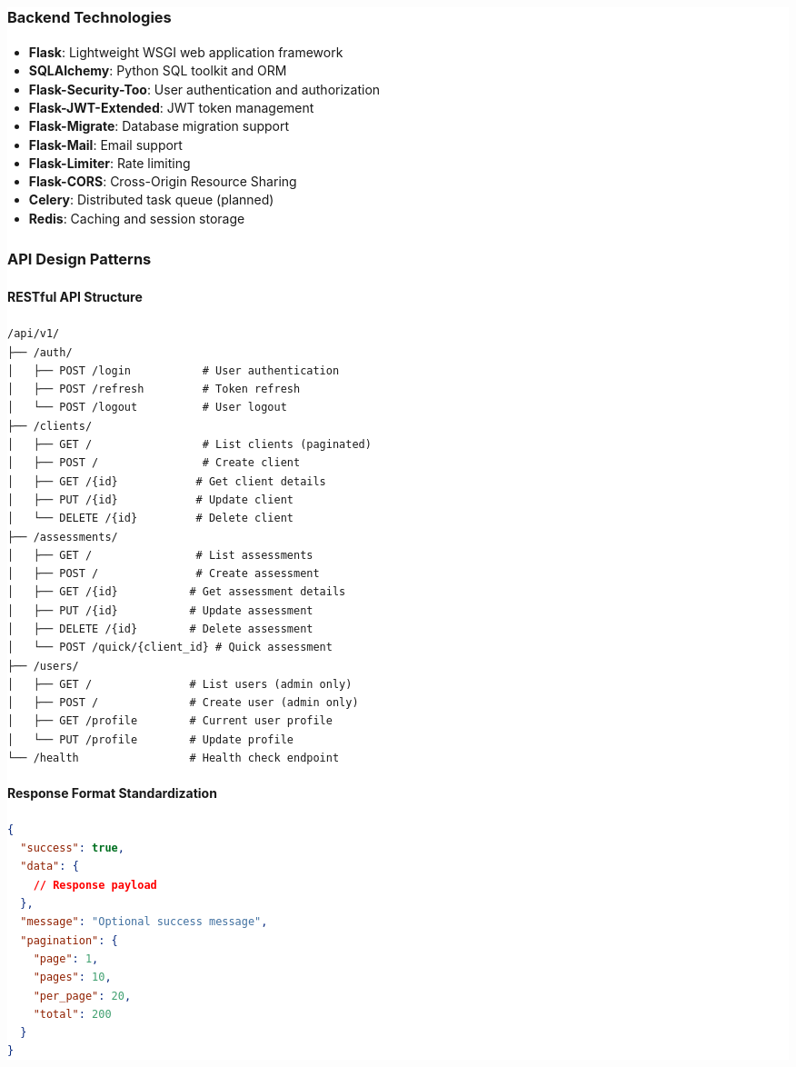 ```
```

### Backend Technologies

- **Flask**: Lightweight WSGI web application framework
- **SQLAlchemy**: Python SQL toolkit and ORM
- **Flask-Security-Too**: User authentication and authorization
- **Flask-JWT-Extended**: JWT token management
- **Flask-Migrate**: Database migration support
- **Flask-Mail**: Email support
- **Flask-Limiter**: Rate limiting
- **Flask-CORS**: Cross-Origin Resource Sharing
- **Celery**: Distributed task queue (planned)
- **Redis**: Caching and session storage

### API Design Patterns

#### RESTful API Structure
```
/api/v1/
├── /auth/
│   ├── POST /login           # User authentication
│   ├── POST /refresh         # Token refresh
│   └── POST /logout          # User logout
├── /clients/
│   ├── GET /                 # List clients (paginated)
│   ├── POST /                # Create client
│   ├── GET /{id}            # Get client details
│   ├── PUT /{id}            # Update client
│   └── DELETE /{id}         # Delete client
├── /assessments/
│   ├── GET /                # List assessments
│   ├── POST /               # Create assessment
│   ├── GET /{id}           # Get assessment details
│   ├── PUT /{id}           # Update assessment
│   ├── DELETE /{id}        # Delete assessment
│   └── POST /quick/{client_id} # Quick assessment
├── /users/
│   ├── GET /               # List users (admin only)
│   ├── POST /              # Create user (admin only)
│   ├── GET /profile        # Current user profile
│   └── PUT /profile        # Update profile
└── /health                 # Health check endpoint
```

#### Response Format Standardization
```json
{
  "success": true,
  "data": {
    // Response payload
  },
  "message": "Optional success message",
  "pagination": {
    "page": 1,
    "pages": 10,
    "per_page": 20,
    "total": 200
  }
}
```
